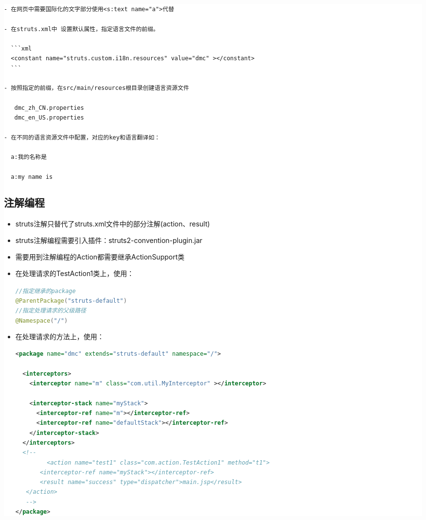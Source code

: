    - 在网页中需要国际化的文字部分使用<s:text name="a">代替

    - 在struts.xml中 设置默认属性，指定语言文件的前缀。

      ```xml
      <constant name="struts.custom.i18n.resources" value="dmc" ></constant>
      ```

    - 按照指定的前缀，在src/main/resources根目录创建语言资源文件 

      ​	dmc_zh_CN.properties
      ​	dmc_en_US.properties

    - 在不同的语言资源文件中配置，对应的key和语言翻译如：

      a:我的名称是

      a:my name is

## 注解编程

- struts注解只替代了struts.xml文件中的部分注解(action、result)

- struts注解编程需要引入插件：struts2-convention-plugin.jar

- 需要用到注解编程的Action都需要继承ActionSupport类

- 在处理请求的TestAction1类上，使用：

  ```java
  //指定继承的package
  @ParentPackage("struts-default")
  //指定处理请求的父级路径
  @Namespace("/")
  ```

- 在处理请求的方法上，使用：

  ```xml
  <package name="dmc" extends="struts-default" namespace="/">
  
    <interceptors>
      <interceptor name="m" class="com.util.MyInterceptor" ></interceptor>
  
      <interceptor-stack name="myStack">
        <interceptor-ref name="m"></interceptor-ref>
        <interceptor-ref name="defaultStack"></interceptor-ref>
      </interceptor-stack>
    </interceptors>
    <!--
           <action name="test1" class="com.action.TestAction1" method="t1">
         <interceptor-ref name="myStack"></interceptor-ref>
         <result name="success" type="dispatcher">main.jsp</result>
     </action>
     -->
  </package>
  ```
